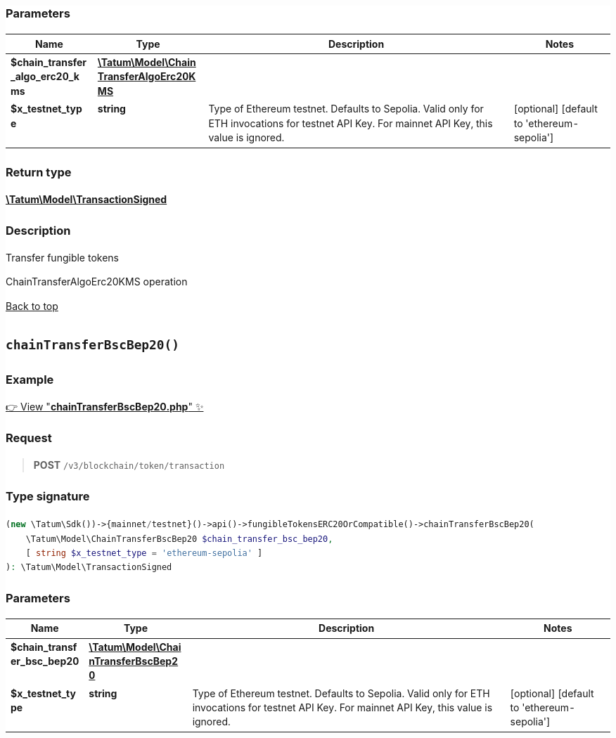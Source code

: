 ### Parameters

Name | Type | Description  | Notes
------------- | ------------- | ------------- | -------------
 **$chain_transfer_algo_erc20_kms** | [**\Tatum\Model\ChainTransferAlgoErc20KMS**](../../Model/ChainTransferAlgoErc20KMS) |  |
 **$x_testnet_type** | **string**  | Type of Ethereum testnet. Defaults to Sepolia. Valid only for ETH invocations for testnet API Key. For mainnet API Key, this value is ignored. | [optional] [default to &#39;ethereum-sepolia&#39;]

### Return type

[**\Tatum\Model\TransactionSigned**](../../Model/TransactionSigned)

### Description

Transfer fungible tokens

ChainTransferAlgoErc20KMS operation

[Back to top](#top)



## `chainTransferBscBep20()`

### Example

[👉 View "**chainTransferBscBep20.php**" ✨](https://github.com/tatumio/tatum-php/blob/master/examples/Api/FungibleTokensERC20OrCompatibleApi/chainTransferBscBep20.php)

### Request

> **POST** `/v3/blockchain/token/transaction`

### Type signature

```php
(new \Tatum\Sdk())->{mainnet/testnet}()->api()->fungibleTokensERC20OrCompatible()->chainTransferBscBep20(
    \Tatum\Model\ChainTransferBscBep20 $chain_transfer_bsc_bep20,
    [ string $x_testnet_type = 'ethereum-sepolia' ]
): \Tatum\Model\TransactionSigned
```

### Parameters

Name | Type | Description  | Notes
------------- | ------------- | ------------- | -------------
 **$chain_transfer_bsc_bep20** | [**\Tatum\Model\ChainTransferBscBep20**](../../Model/ChainTransferBscBep20) |  |
 **$x_testnet_type** | **string**  | Type of Ethereum testnet. Defaults to Sepolia. Valid only for ETH invocations for testnet API Key. For mainnet API Key, this value is ignored. | [optional] [default to &#39;ethereum-sepolia&#39;]
